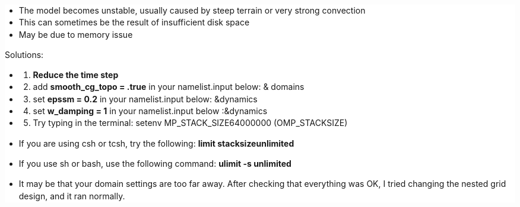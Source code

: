 - The model becomes unstable, usually caused by steep terrain or very strong convection
- This can sometimes be the result of insufficient disk space
- May be due to memory issue



Solutions:

- 1. **Reduce the time step**

- 2. add  **smooth_cg_topo = .true** in your namelist.input below: & domains
- 3. set  **epssm = 0.2** in your namelist.input below: &dynamics

- 4. set **w_damping = 1**  in your namelist.input below :&dynamics

- 5. Try typing in the terminal: setenv MP_STACK_SIZE64000000 (OMP_STACKSIZE)

- If you are using csh or tcsh, try the following: **limit stacksizeunlimited**
- If you use sh or bash, use the following command: **ulimit -s unlimited**
- It may be that your domain settings are too far away. After checking that everything was OK, I tried changing the nested grid design, and it ran normally.

